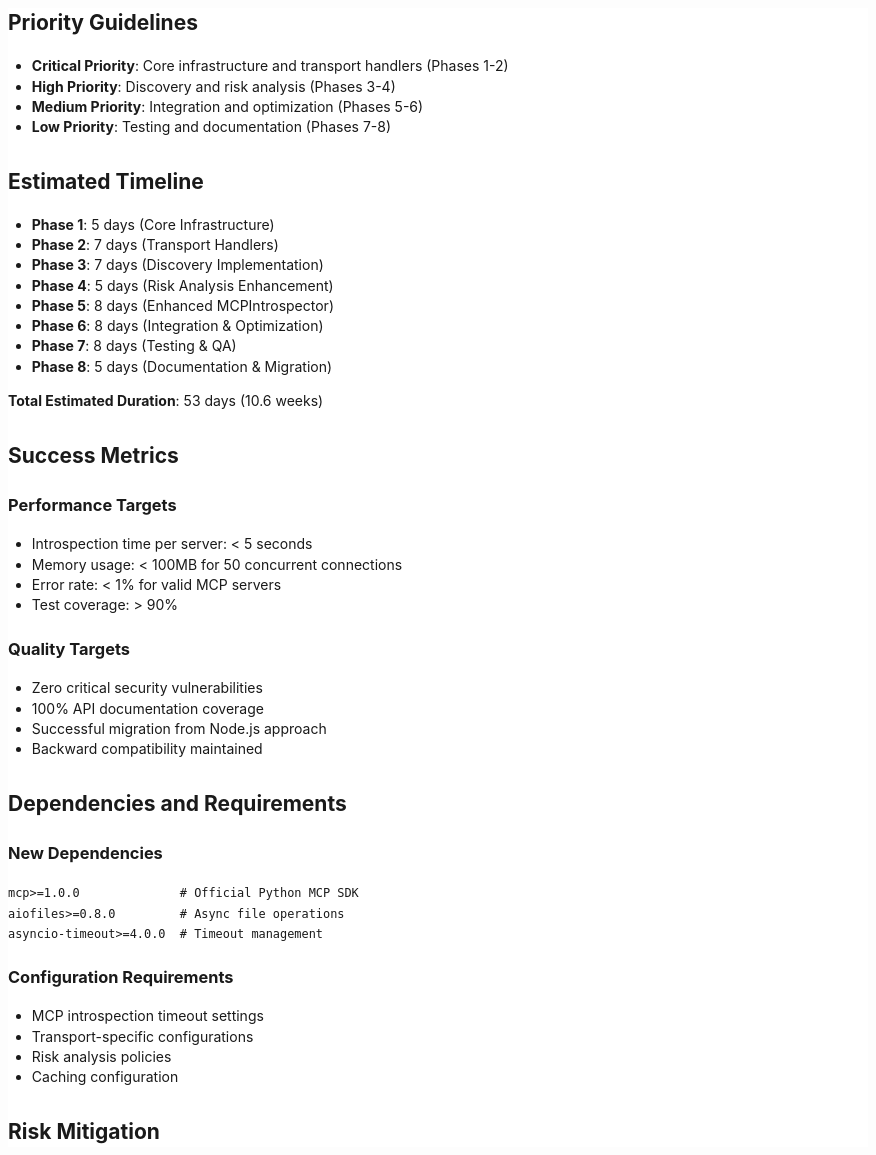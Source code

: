 ## Priority Guidelines
- **Critical Priority**: Core infrastructure and transport handlers (Phases 1-2)
- **High Priority**: Discovery and risk analysis (Phases 3-4)
- **Medium Priority**: Integration and optimization (Phases 5-6)
- **Low Priority**: Testing and documentation (Phases 7-8)

## Estimated Timeline
- **Phase 1**: 5 days (Core Infrastructure)
- **Phase 2**: 7 days (Transport Handlers)
- **Phase 3**: 7 days (Discovery Implementation)
- **Phase 4**: 5 days (Risk Analysis Enhancement)
- **Phase 5**: 8 days (Enhanced MCPIntrospector)
- **Phase 6**: 8 days (Integration & Optimization)
- **Phase 7**: 8 days (Testing & QA)
- **Phase 8**: 5 days (Documentation & Migration)

**Total Estimated Duration**: 53 days (10.6 weeks)

## Success Metrics

### Performance Targets
- Introspection time per server: < 5 seconds
- Memory usage: < 100MB for 50 concurrent connections
- Error rate: < 1% for valid MCP servers
- Test coverage: > 90%

### Quality Targets
- Zero critical security vulnerabilities
- 100% API documentation coverage
- Successful migration from Node.js approach
- Backward compatibility maintained

## Dependencies and Requirements

### New Dependencies
```
mcp>=1.0.0              # Official Python MCP SDK
aiofiles>=0.8.0         # Async file operations
asyncio-timeout>=4.0.0  # Timeout management
```

### Configuration Requirements
- MCP introspection timeout settings
- Transport-specific configurations
- Risk analysis policies
- Caching configuration

## Risk Mitigation
